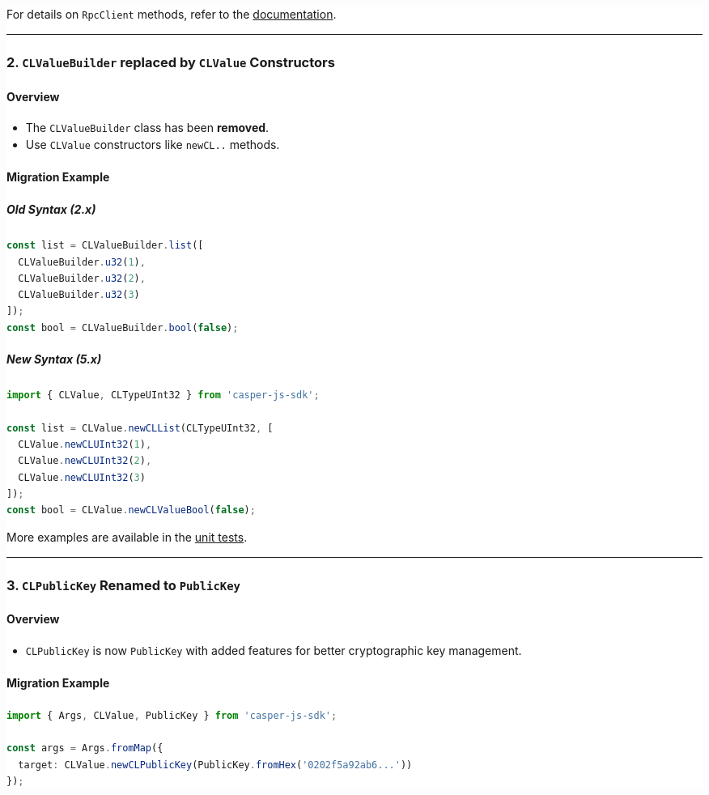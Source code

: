 For details on `RpcClient` methods, refer to the [documentation](https://github.com/casper-ecosystem/casper-js-sdk/blob/feat-5.0.0/src/rpc/README.md).

---

### 2. **`CLValueBuilder` replaced by `CLValue` Constructors**

#### Overview

- The `CLValueBuilder` class has been **removed**.
- Use `CLValue` constructors like `newCL..` methods.

#### Migration Example

##### Old Syntax (2.x)

```typescript
const list = CLValueBuilder.list([
  CLValueBuilder.u32(1),
  CLValueBuilder.u32(2),
  CLValueBuilder.u32(3)
]);
const bool = CLValueBuilder.bool(false);
```

##### New Syntax (5.x)

```typescript
import { CLValue, CLTypeUInt32 } from 'casper-js-sdk';

const list = CLValue.newCLList(CLTypeUInt32, [
  CLValue.newCLUInt32(1),
  CLValue.newCLUInt32(2),
  CLValue.newCLUInt32(3)
]);
const bool = CLValue.newCLValueBool(false);
```

More examples are available in the [unit tests](https://github.com/casper-ecosystem/casper-js-sdk/tree/feat-5.0.0/src/types/clvalue).

---

### 3. **`CLPublicKey` Renamed to `PublicKey`**

#### Overview

- `CLPublicKey` is now `PublicKey` with added features for better cryptographic key management.

#### Migration Example

```typescript
import { Args, CLValue, PublicKey } from 'casper-js-sdk';

const args = Args.fromMap({
  target: CLValue.newCLPublicKey(PublicKey.fromHex('0202f5a92ab6...'))
});
```
